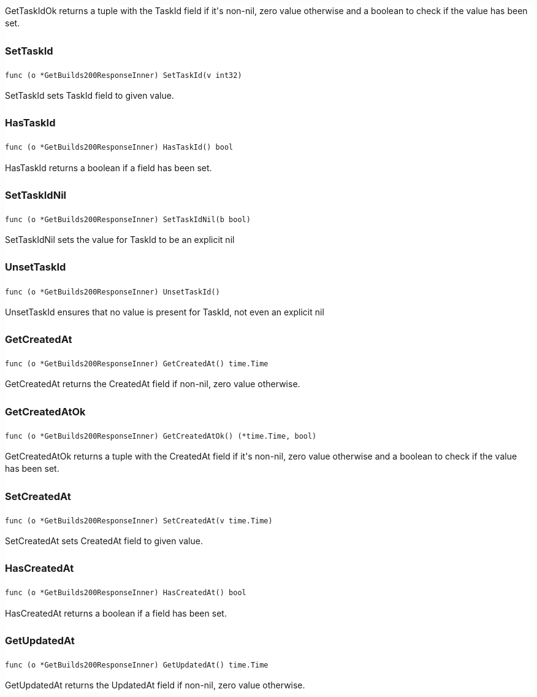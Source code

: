 GetTaskIdOk returns a tuple with the TaskId field if it's non-nil, zero value otherwise
and a boolean to check if the value has been set.

### SetTaskId

`func (o *GetBuilds200ResponseInner) SetTaskId(v int32)`

SetTaskId sets TaskId field to given value.

### HasTaskId

`func (o *GetBuilds200ResponseInner) HasTaskId() bool`

HasTaskId returns a boolean if a field has been set.

### SetTaskIdNil

`func (o *GetBuilds200ResponseInner) SetTaskIdNil(b bool)`

 SetTaskIdNil sets the value for TaskId to be an explicit nil

### UnsetTaskId
`func (o *GetBuilds200ResponseInner) UnsetTaskId()`

UnsetTaskId ensures that no value is present for TaskId, not even an explicit nil
### GetCreatedAt

`func (o *GetBuilds200ResponseInner) GetCreatedAt() time.Time`

GetCreatedAt returns the CreatedAt field if non-nil, zero value otherwise.

### GetCreatedAtOk

`func (o *GetBuilds200ResponseInner) GetCreatedAtOk() (*time.Time, bool)`

GetCreatedAtOk returns a tuple with the CreatedAt field if it's non-nil, zero value otherwise
and a boolean to check if the value has been set.

### SetCreatedAt

`func (o *GetBuilds200ResponseInner) SetCreatedAt(v time.Time)`

SetCreatedAt sets CreatedAt field to given value.

### HasCreatedAt

`func (o *GetBuilds200ResponseInner) HasCreatedAt() bool`

HasCreatedAt returns a boolean if a field has been set.

### GetUpdatedAt

`func (o *GetBuilds200ResponseInner) GetUpdatedAt() time.Time`

GetUpdatedAt returns the UpdatedAt field if non-nil, zero value otherwise.
